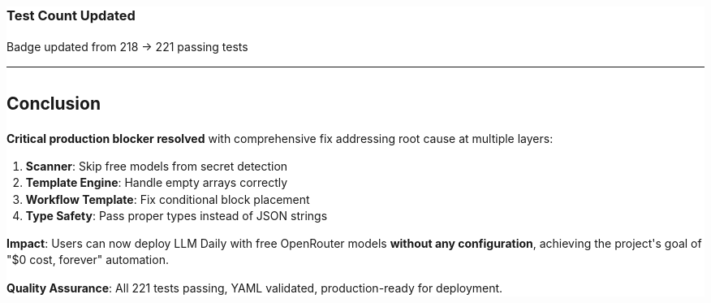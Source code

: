 ### Test Count Updated
Badge updated from 218 → 221 passing tests

---

## Conclusion

**Critical production blocker resolved** with comprehensive fix addressing root cause at multiple layers:
1. **Scanner**: Skip free models from secret detection
2. **Template Engine**: Handle empty arrays correctly
3. **Workflow Template**: Fix conditional block placement
4. **Type Safety**: Pass proper types instead of JSON strings

**Impact**: Users can now deploy LLM Daily with free OpenRouter models **without any configuration**, achieving the project's goal of "$0 cost, forever" automation.

**Quality Assurance**: All 221 tests passing, YAML validated, production-ready for deployment.
